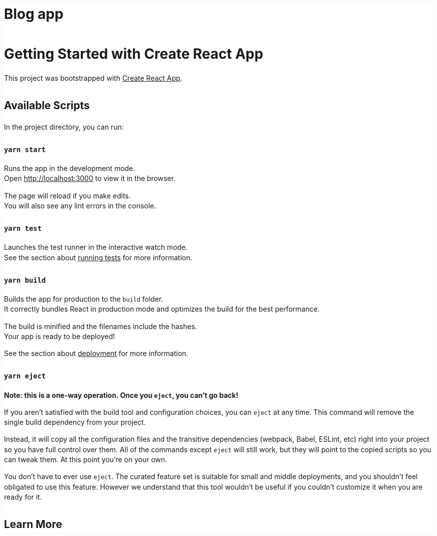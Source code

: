 # Blog app

# Getting Started with Create React App

This project was bootstrapped with [Create React App](https://github.com/facebook/create-react-app).

## Available Scripts

In the project directory, you can run:

### `yarn start`

Runs the app in the development mode.\
Open [http://localhost:3000](http://localhost:3000) to view it in the browser.

The page will reload if you make edits.\
You will also see any lint errors in the console.

### `yarn test`

Launches the test runner in the interactive watch mode.\
See the section about [running tests](https://facebook.github.io/create-react-app/docs/running-tests) for more information.

### `yarn build`

Builds the app for production to the `build` folder.\
It correctly bundles React in production mode and optimizes the build for the best performance.

The build is minified and the filenames include the hashes.\
Your app is ready to be deployed!

See the section about [deployment](https://facebook.github.io/create-react-app/docs/deployment) for more information.

### `yarn eject`

**Note: this is a one-way operation. Once you `eject`, you can’t go back!**

If you aren’t satisfied with the build tool and configuration choices, you can `eject` at any time. This command will remove the single build dependency from your project.

Instead, it will copy all the configuration files and the transitive dependencies (webpack, Babel, ESLint, etc) right into your project so you have full control over them. All of the commands except `eject` will still work, but they will point to the copied scripts so you can tweak them. At this point you’re on your own.

You don’t have to ever use `eject`. The curated feature set is suitable for small and middle deployments, and you shouldn’t feel obligated to use this feature. However we understand that this tool wouldn’t be useful if you couldn’t customize it when you are ready for it.

## Learn More

